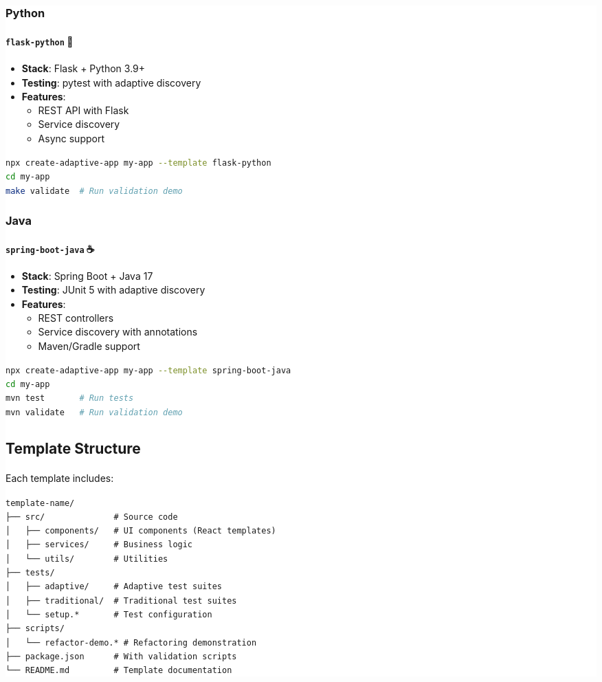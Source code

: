### Python

#### `flask-python` 🐍

- **Stack**: Flask + Python 3.9+
- **Testing**: pytest with adaptive discovery
- **Features**:
  - REST API with Flask
  - Service discovery
  - Async support

```bash
npx create-adaptive-app my-app --template flask-python
cd my-app
make validate  # Run validation demo
```

### Java

#### `spring-boot-java` ☕

- **Stack**: Spring Boot + Java 17
- **Testing**: JUnit 5 with adaptive discovery
- **Features**:
  - REST controllers
  - Service discovery with annotations
  - Maven/Gradle support

```bash
npx create-adaptive-app my-app --template spring-boot-java
cd my-app
mvn test       # Run tests
mvn validate   # Run validation demo
```

## Template Structure

Each template includes:

```text
template-name/
├── src/              # Source code
│   ├── components/   # UI components (React templates)
│   ├── services/     # Business logic
│   └── utils/        # Utilities
├── tests/
│   ├── adaptive/     # Adaptive test suites
│   ├── traditional/  # Traditional test suites
│   └── setup.*       # Test configuration
├── scripts/
│   └── refactor-demo.* # Refactoring demonstration
├── package.json      # With validation scripts
└── README.md         # Template documentation
```
